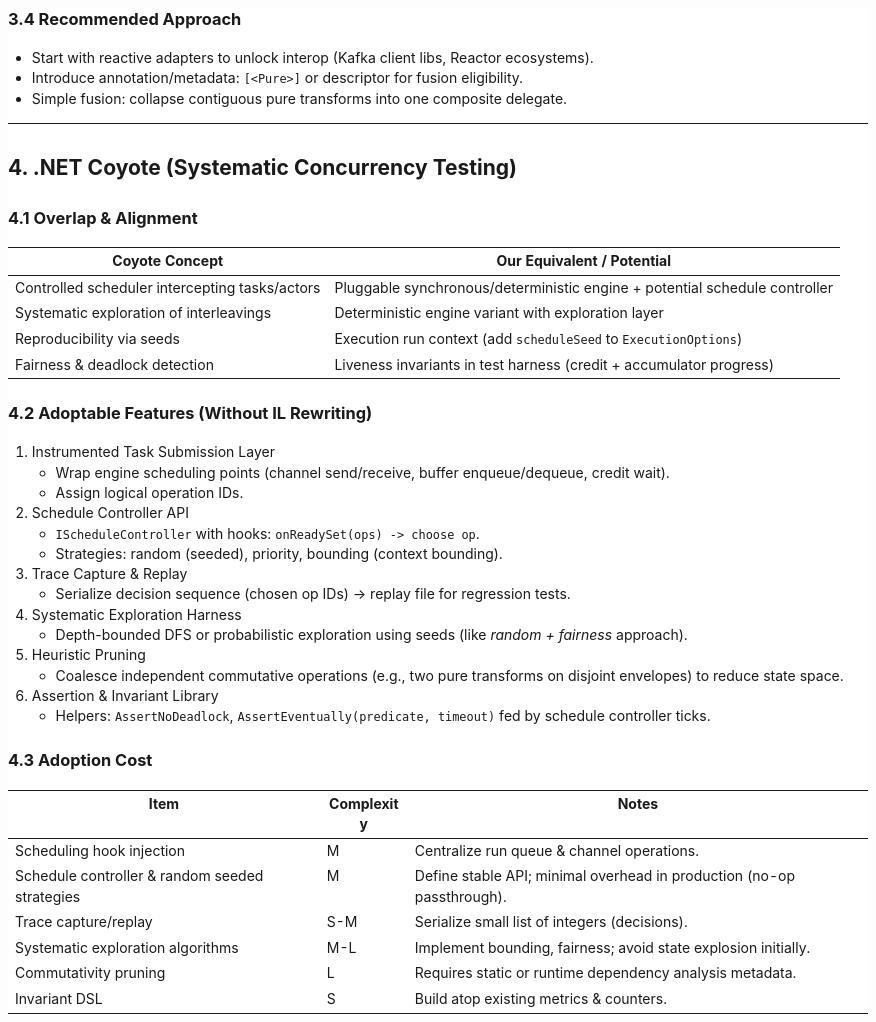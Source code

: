 ### 3.4 Recommended Approach
- Start with reactive adapters to unlock interop (Kafka client libs, Reactor ecosystems).
- Introduce annotation/metadata: `[<Pure>]` or descriptor for fusion eligibility.
- Simple fusion: collapse contiguous pure transforms into one composite delegate.

---

## 4. .NET Coyote (Systematic Concurrency Testing)

### 4.1 Overlap & Alignment
| Coyote Concept | Our Equivalent / Potential |
|----------------|---------------------------|
| Controlled scheduler intercepting tasks/actors | Pluggable synchronous/deterministic engine + potential schedule controller |
| Systematic exploration of interleavings | Deterministic engine variant with exploration layer |
| Reproducibility via seeds | Execution run context (add `scheduleSeed` to `ExecutionOptions`) |
| Fairness & deadlock detection | Liveness invariants in test harness (credit + accumulator progress) |

### 4.2 Adoptable Features (Without IL Rewriting)
1. Instrumented Task Submission Layer  
   - Wrap engine scheduling points (channel send/receive, buffer enqueue/dequeue, credit wait).
   - Assign logical operation IDs.
2. Schedule Controller API  
   - `IScheduleController` with hooks: `onReadySet(ops) -> choose op`.
   - Strategies: random (seeded), priority, bounding (context bounding).
3. Trace Capture & Replay  
   - Serialize decision sequence (chosen op IDs) → replay file for regression tests.
4. Systematic Exploration Harness  
   - Depth-bounded DFS or probabilistic exploration using seeds (like *random + fairness* approach).
5. Heuristic Pruning  
   - Coalesce independent commutative operations (e.g., two pure transforms on disjoint envelopes) to reduce state space.
6. Assertion & Invariant Library  
   - Helpers: `AssertNoDeadlock`, `AssertEventually(predicate, timeout)` fed by schedule controller ticks.

### 4.3 Adoption Cost
| Item | Complexity | Notes |
|------|-----------|-------|
| Scheduling hook injection | M | Centralize run queue & channel operations. |
| Schedule controller & random seeded strategies | M | Define stable API; minimal overhead in production (no-op passthrough). |
| Trace capture/replay | S-M | Serialize small list of integers (decisions). |
| Systematic exploration algorithms | M-L | Implement bounding, fairness; avoid state explosion initially. |
| Commutativity pruning | L | Requires static or runtime dependency analysis metadata. |
| Invariant DSL | S | Build atop existing metrics & counters. |
